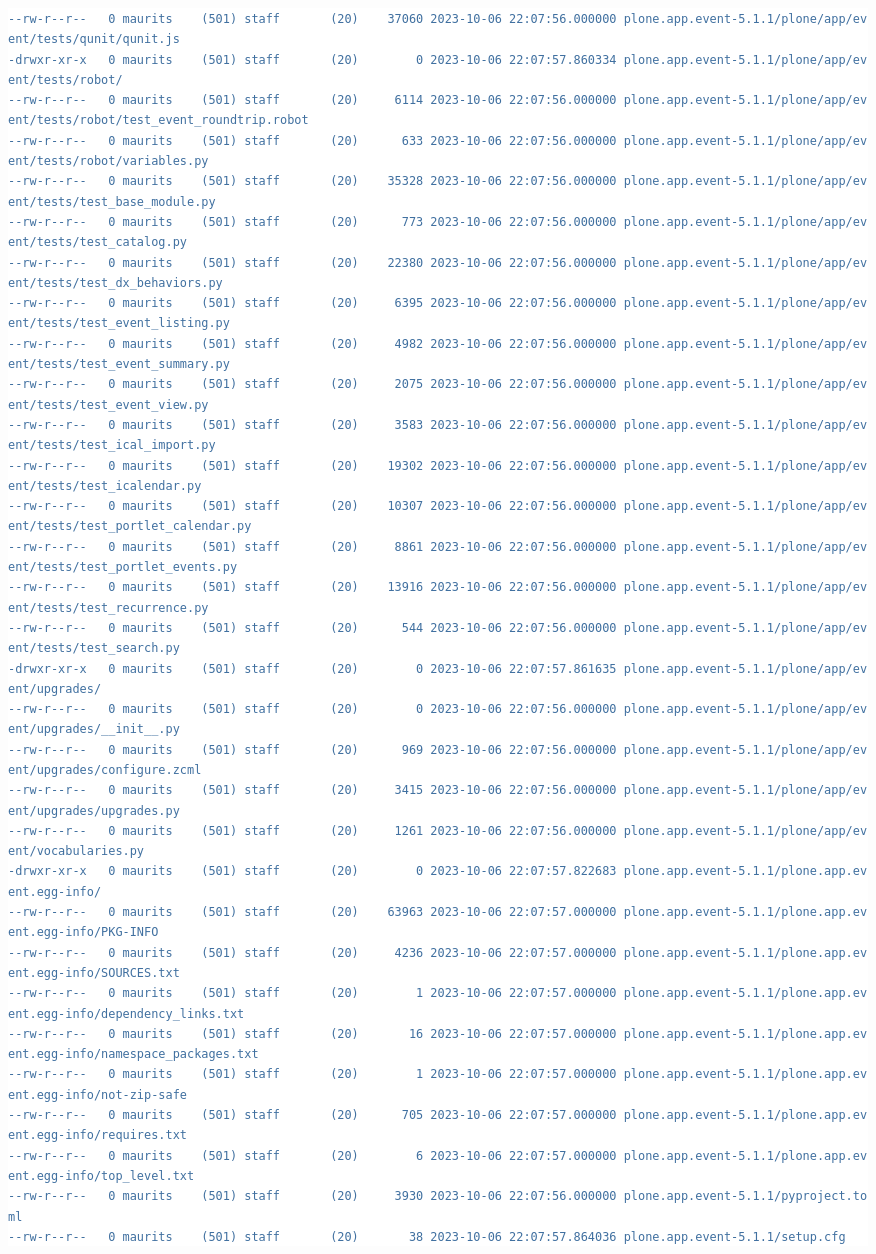 ```diff
--rw-r--r--   0 maurits    (501) staff       (20)    37060 2023-10-06 22:07:56.000000 plone.app.event-5.1.1/plone/app/event/tests/qunit/qunit.js
-drwxr-xr-x   0 maurits    (501) staff       (20)        0 2023-10-06 22:07:57.860334 plone.app.event-5.1.1/plone/app/event/tests/robot/
--rw-r--r--   0 maurits    (501) staff       (20)     6114 2023-10-06 22:07:56.000000 plone.app.event-5.1.1/plone/app/event/tests/robot/test_event_roundtrip.robot
--rw-r--r--   0 maurits    (501) staff       (20)      633 2023-10-06 22:07:56.000000 plone.app.event-5.1.1/plone/app/event/tests/robot/variables.py
--rw-r--r--   0 maurits    (501) staff       (20)    35328 2023-10-06 22:07:56.000000 plone.app.event-5.1.1/plone/app/event/tests/test_base_module.py
--rw-r--r--   0 maurits    (501) staff       (20)      773 2023-10-06 22:07:56.000000 plone.app.event-5.1.1/plone/app/event/tests/test_catalog.py
--rw-r--r--   0 maurits    (501) staff       (20)    22380 2023-10-06 22:07:56.000000 plone.app.event-5.1.1/plone/app/event/tests/test_dx_behaviors.py
--rw-r--r--   0 maurits    (501) staff       (20)     6395 2023-10-06 22:07:56.000000 plone.app.event-5.1.1/plone/app/event/tests/test_event_listing.py
--rw-r--r--   0 maurits    (501) staff       (20)     4982 2023-10-06 22:07:56.000000 plone.app.event-5.1.1/plone/app/event/tests/test_event_summary.py
--rw-r--r--   0 maurits    (501) staff       (20)     2075 2023-10-06 22:07:56.000000 plone.app.event-5.1.1/plone/app/event/tests/test_event_view.py
--rw-r--r--   0 maurits    (501) staff       (20)     3583 2023-10-06 22:07:56.000000 plone.app.event-5.1.1/plone/app/event/tests/test_ical_import.py
--rw-r--r--   0 maurits    (501) staff       (20)    19302 2023-10-06 22:07:56.000000 plone.app.event-5.1.1/plone/app/event/tests/test_icalendar.py
--rw-r--r--   0 maurits    (501) staff       (20)    10307 2023-10-06 22:07:56.000000 plone.app.event-5.1.1/plone/app/event/tests/test_portlet_calendar.py
--rw-r--r--   0 maurits    (501) staff       (20)     8861 2023-10-06 22:07:56.000000 plone.app.event-5.1.1/plone/app/event/tests/test_portlet_events.py
--rw-r--r--   0 maurits    (501) staff       (20)    13916 2023-10-06 22:07:56.000000 plone.app.event-5.1.1/plone/app/event/tests/test_recurrence.py
--rw-r--r--   0 maurits    (501) staff       (20)      544 2023-10-06 22:07:56.000000 plone.app.event-5.1.1/plone/app/event/tests/test_search.py
-drwxr-xr-x   0 maurits    (501) staff       (20)        0 2023-10-06 22:07:57.861635 plone.app.event-5.1.1/plone/app/event/upgrades/
--rw-r--r--   0 maurits    (501) staff       (20)        0 2023-10-06 22:07:56.000000 plone.app.event-5.1.1/plone/app/event/upgrades/__init__.py
--rw-r--r--   0 maurits    (501) staff       (20)      969 2023-10-06 22:07:56.000000 plone.app.event-5.1.1/plone/app/event/upgrades/configure.zcml
--rw-r--r--   0 maurits    (501) staff       (20)     3415 2023-10-06 22:07:56.000000 plone.app.event-5.1.1/plone/app/event/upgrades/upgrades.py
--rw-r--r--   0 maurits    (501) staff       (20)     1261 2023-10-06 22:07:56.000000 plone.app.event-5.1.1/plone/app/event/vocabularies.py
-drwxr-xr-x   0 maurits    (501) staff       (20)        0 2023-10-06 22:07:57.822683 plone.app.event-5.1.1/plone.app.event.egg-info/
--rw-r--r--   0 maurits    (501) staff       (20)    63963 2023-10-06 22:07:57.000000 plone.app.event-5.1.1/plone.app.event.egg-info/PKG-INFO
--rw-r--r--   0 maurits    (501) staff       (20)     4236 2023-10-06 22:07:57.000000 plone.app.event-5.1.1/plone.app.event.egg-info/SOURCES.txt
--rw-r--r--   0 maurits    (501) staff       (20)        1 2023-10-06 22:07:57.000000 plone.app.event-5.1.1/plone.app.event.egg-info/dependency_links.txt
--rw-r--r--   0 maurits    (501) staff       (20)       16 2023-10-06 22:07:57.000000 plone.app.event-5.1.1/plone.app.event.egg-info/namespace_packages.txt
--rw-r--r--   0 maurits    (501) staff       (20)        1 2023-10-06 22:07:57.000000 plone.app.event-5.1.1/plone.app.event.egg-info/not-zip-safe
--rw-r--r--   0 maurits    (501) staff       (20)      705 2023-10-06 22:07:57.000000 plone.app.event-5.1.1/plone.app.event.egg-info/requires.txt
--rw-r--r--   0 maurits    (501) staff       (20)        6 2023-10-06 22:07:57.000000 plone.app.event-5.1.1/plone.app.event.egg-info/top_level.txt
--rw-r--r--   0 maurits    (501) staff       (20)     3930 2023-10-06 22:07:56.000000 plone.app.event-5.1.1/pyproject.toml
--rw-r--r--   0 maurits    (501) staff       (20)       38 2023-10-06 22:07:57.864036 plone.app.event-5.1.1/setup.cfg
```